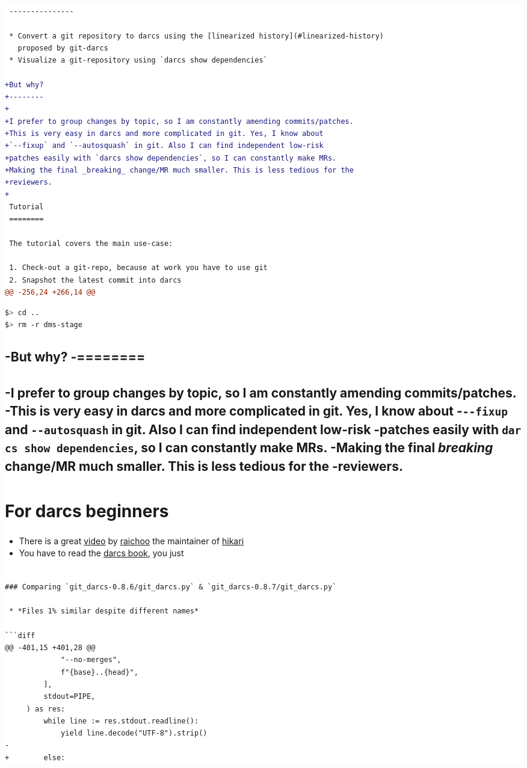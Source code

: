 ```diff
 ---------------
 
 * Convert a git repository to darcs using the [linearized history](#linearized-history)
   proposed by git-darcs
 * Visualize a git-repository using `darcs show dependencies`
 
+But why?
+--------
+
+I prefer to group changes by topic, so I am constantly amending commits/patches.
+This is very easy in darcs and more complicated in git. Yes, I know about
+`--fixup` and `--autosquash` in git. Also I can find independent low-risk
+patches easily with `darcs show dependencies`, so I can constantly make MRs.
+Making the final _breaking_ change/MR much smaller. This is less tedious for the
+reviewers.
+
 Tutorial
 ========
 
 The tutorial covers the main use-case:
 
 1. Check-out a git-repo, because at work you have to use git
 2. Snapshot the latest commit into darcs
@@ -256,24 +266,14 @@
 ```
 
 ```bash
 $> cd ..
 $> rm -r dms-stage
 ```
 
-But why?
-========
-
-I prefer to group changes by topic, so I am constantly amending commits/patches.
-This is very easy in darcs and more complicated in git. Yes, I know about
-`--fixup` and `--autosquash` in git. Also I can find independent low-risk
-patches easily with `darcs show dependencies`, so I can constantly make MRs.
-Making the final _breaking_ change/MR much smaller. This is less tedious for the
-reviewers.
-
 For darcs beginners
 ===================
 
 * There is a great [video](https://hikari.acmelabs.space/videos/hikari-darcs.mp4) by
   [raichoo](https://hub.darcs.net/raichoo) the maintainer of
   [hikari](https://hikari.acmelabs.space/)
 * You have to read the [darcs book](https://darcsbook.acmelabs.space/), you just
```

### Comparing `git_darcs-0.8.6/git_darcs.py` & `git_darcs-0.8.7/git_darcs.py`

 * *Files 1% similar despite different names*

```diff
@@ -401,15 +401,28 @@
             "--no-merges",
             f"{base}..{head}",
         ],
         stdout=PIPE,
     ) as res:
         while line := res.stdout.readline():
             yield line.decode("UTF-8").strip()
-
+        else:
```